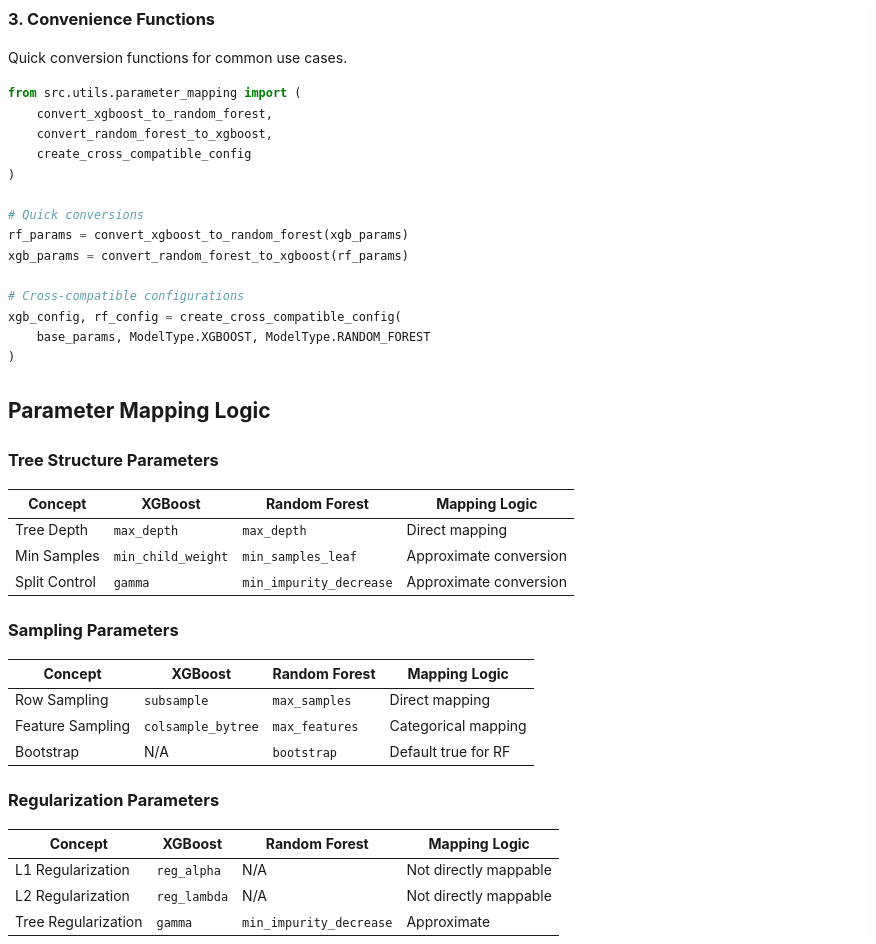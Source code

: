 ### 3. Convenience Functions

Quick conversion functions for common use cases.

```python
from src.utils.parameter_mapping import (
    convert_xgboost_to_random_forest,
    convert_random_forest_to_xgboost,
    create_cross_compatible_config
)

# Quick conversions
rf_params = convert_xgboost_to_random_forest(xgb_params)
xgb_params = convert_random_forest_to_xgboost(rf_params)

# Cross-compatible configurations
xgb_config, rf_config = create_cross_compatible_config(
    base_params, ModelType.XGBOOST, ModelType.RANDOM_FOREST
)
```

## Parameter Mapping Logic

### Tree Structure Parameters

| Concept | XGBoost | Random Forest | Mapping Logic |
|---------|---------|---------------|---------------|
| Tree Depth | `max_depth` | `max_depth` | Direct mapping |
| Min Samples | `min_child_weight` | `min_samples_leaf` | Approximate conversion |
| Split Control | `gamma` | `min_impurity_decrease` | Approximate conversion |

### Sampling Parameters

| Concept | XGBoost | Random Forest | Mapping Logic |
|---------|---------|---------------|---------------|
| Row Sampling | `subsample` | `max_samples` | Direct mapping |
| Feature Sampling | `colsample_bytree` | `max_features` | Categorical mapping |
| Bootstrap | N/A | `bootstrap` | Default true for RF |

### Regularization Parameters

| Concept | XGBoost | Random Forest | Mapping Logic |
|---------|---------|---------------|---------------|
| L1 Regularization | `reg_alpha` | N/A | Not directly mappable |
| L2 Regularization | `reg_lambda` | N/A | Not directly mappable |
| Tree Regularization | `gamma` | `min_impurity_decrease` | Approximate |
